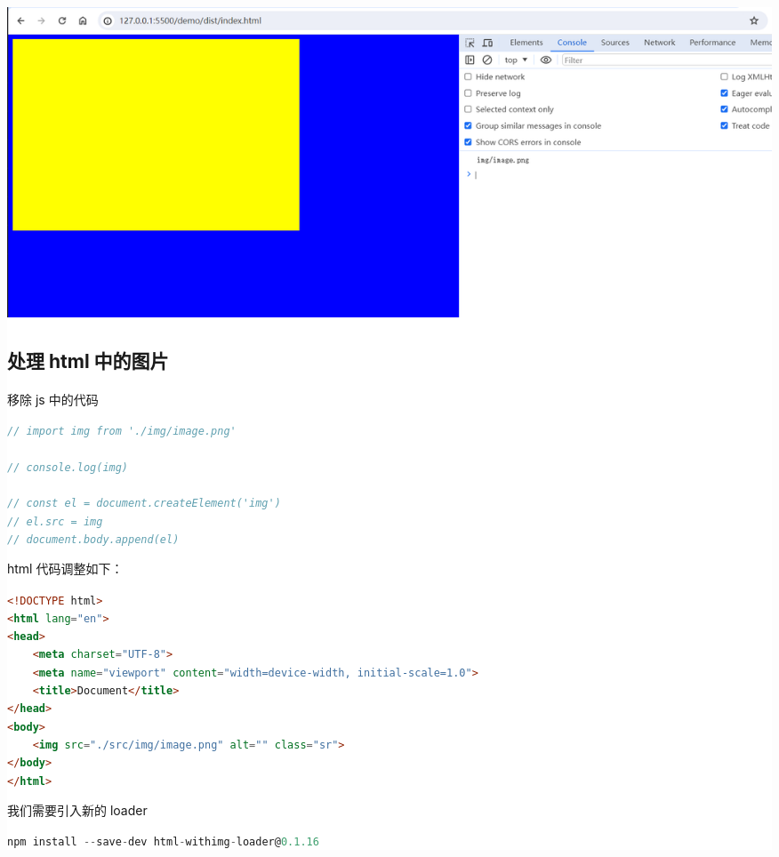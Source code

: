 ![alt text](image-14.png)


## 处理 html 中的图片

移除 js 中的代码 
```javascript
// import img from './img/image.png'

// console.log(img)

// const el = document.createElement('img')
// el.src = img 
// document.body.append(el)

```

html 代码调整如下：
```html
<!DOCTYPE html>
<html lang="en">
<head>
    <meta charset="UTF-8">
    <meta name="viewport" content="width=device-width, initial-scale=1.0">
    <title>Document</title>
</head>
<body>
    <img src="./src/img/image.png" alt="" class="sr">
</body>
</html>

```

我们需要引入新的 loader 
```javascript
npm install --save-dev html-withimg-loader@0.1.16

```
